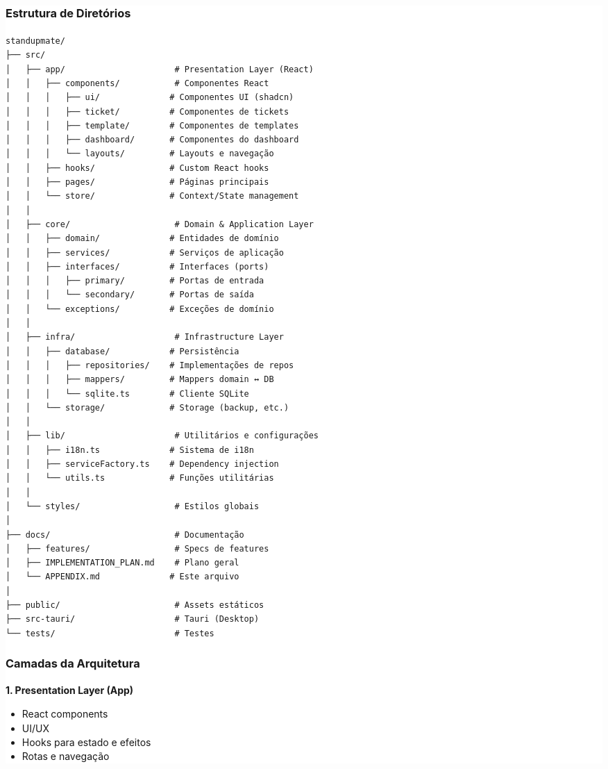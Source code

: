 ### Estrutura de Diretórios

```
standupmate/
├── src/
│   ├── app/                      # Presentation Layer (React)
│   │   ├── components/           # Componentes React
│   │   │   ├── ui/              # Componentes UI (shadcn)
│   │   │   ├── ticket/          # Componentes de tickets
│   │   │   ├── template/        # Componentes de templates
│   │   │   ├── dashboard/       # Componentes do dashboard
│   │   │   └── layouts/         # Layouts e navegação
│   │   ├── hooks/               # Custom React hooks
│   │   ├── pages/               # Páginas principais
│   │   └── store/               # Context/State management
│   │
│   ├── core/                     # Domain & Application Layer
│   │   ├── domain/              # Entidades de domínio
│   │   ├── services/            # Serviços de aplicação
│   │   ├── interfaces/          # Interfaces (ports)
│   │   │   ├── primary/         # Portas de entrada
│   │   │   └── secondary/       # Portas de saída
│   │   └── exceptions/          # Exceções de domínio
│   │
│   ├── infra/                    # Infrastructure Layer
│   │   ├── database/            # Persistência
│   │   │   ├── repositories/    # Implementações de repos
│   │   │   ├── mappers/         # Mappers domain ↔ DB
│   │   │   └── sqlite.ts        # Cliente SQLite
│   │   └── storage/             # Storage (backup, etc.)
│   │
│   ├── lib/                      # Utilitários e configurações
│   │   ├── i18n.ts              # Sistema de i18n
│   │   ├── serviceFactory.ts    # Dependency injection
│   │   └── utils.ts             # Funções utilitárias
│   │
│   └── styles/                   # Estilos globais
│
├── docs/                         # Documentação
│   ├── features/                 # Specs de features
│   ├── IMPLEMENTATION_PLAN.md    # Plano geral
│   └── APPENDIX.md              # Este arquivo
│
├── public/                       # Assets estáticos
├── src-tauri/                    # Tauri (Desktop)
└── tests/                        # Testes
```

### Camadas da Arquitetura

**1. Presentation Layer (App)**
- React components
- UI/UX
- Hooks para estado e efeitos
- Rotas e navegação
